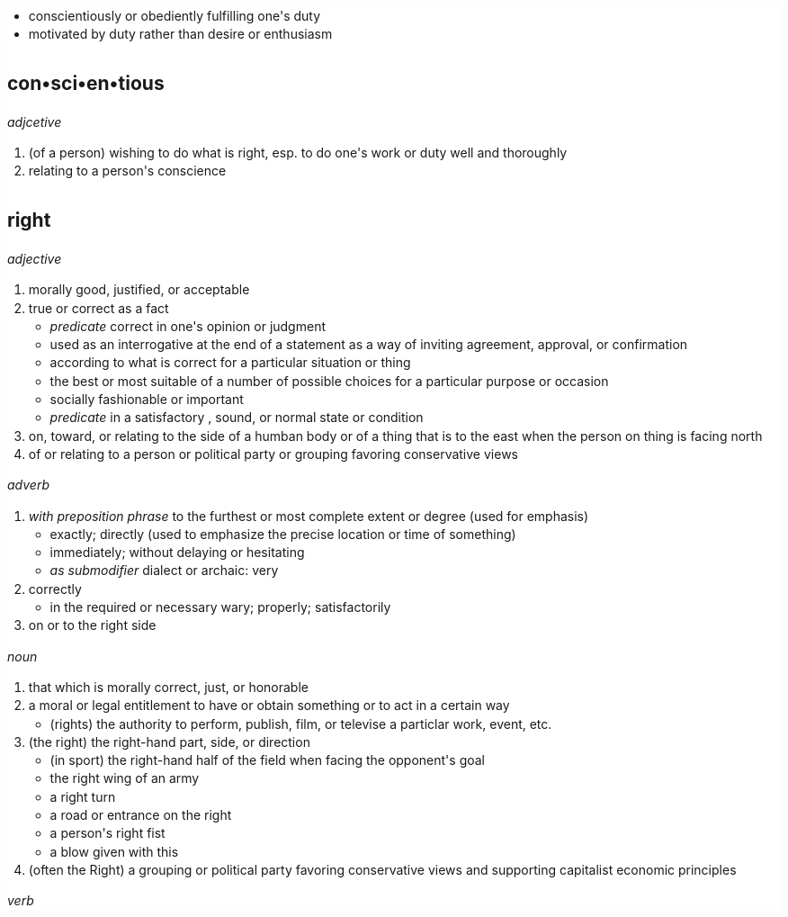 - conscientiously or obediently fulfilling one's duty
- motivated by duty rather than desire or enthusiasm


## con•sci•en•tious 
*adjcetive*

1. (of a person) wishing to do what is right, esp. to do one's work or duty well and thoroughly
2. relating to a person's conscience


## right 
*adjective*

1. morally good, justified, or acceptable
2. true or correct as a fact
   - *predicate* correct in one's opinion or judgment
   - used as an interrogative at the end of a statement as a way of inviting agreement, approval, or confirmation
   - according to what is correct for a particular situation or thing
   - the best or most suitable of a number of possible choices for a particular purpose or occasion
   - socially fashionable or important
   - *predicate* in a satisfactory , sound, or normal state or condition
3. on, toward, or relating to the side of a humban body or of a thing that is to the east when the person on thing is facing north
5. of or relating to a person or political party or grouping favoring conservative views

*adverb*

1. *with preposition phrase* to the furthest or most complete extent or degree (used for emphasis)
   - exactly; directly (used to emphasize the precise location or time of something)
   - immediately; without delaying or hesitating
   - *as submodifier* dialect or archaic: very
2. correctly
   - in the required or necessary wary; properly; satisfactorily
3. on or to the right side

*noun*

1. that which is morally correct, just, or honorable
2. a moral or legal entitlement to have or obtain something or to act in a certain way
   - (rights) the authority to perform, publish, film, or televise a particlar work, event, etc.
3. (the right) the right-hand part, side, or direction
   - (in sport) the right-hand half of the field when facing the opponent's goal
   - the right wing of an army
   - a right turn
   - a road or entrance on the right
   - a person's right fist
   - a blow given with this
4. (often the Right) a grouping or political party favoring conservative views and supporting capitalist economic principles

*verb*
